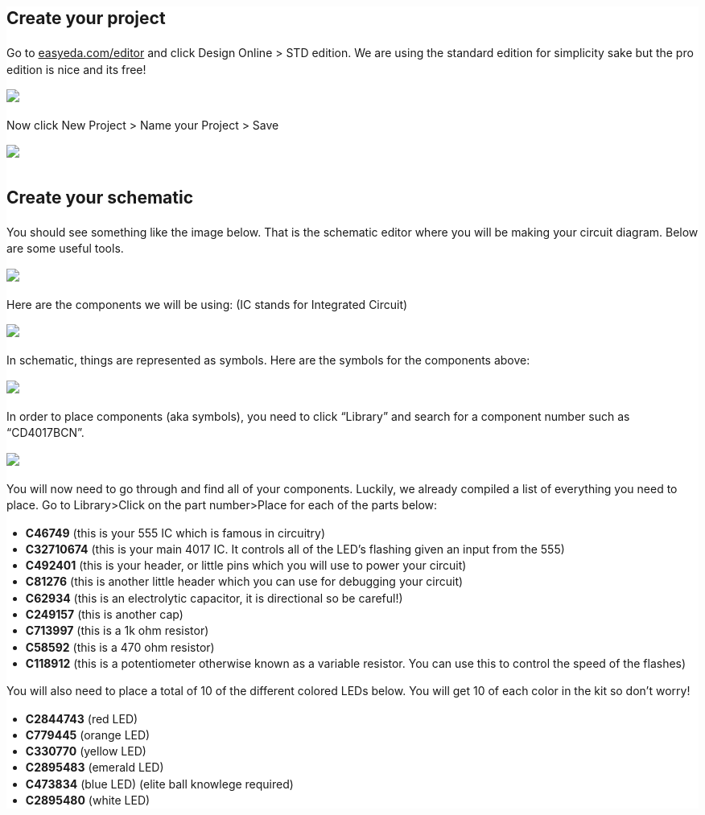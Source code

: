 ## Create your project

Go to [easyeda.com/editor](http://easyeda.com/editor) and click Design Online > STD edition. We are using the standard edition for simplicity sake but the pro edition is nice and its free!

![](https://hc-cdn.hel1.your-objectstorage.com/s/v3/a83f8d3eb5790cd6666ed4bf6600e5985f8cd87a__A476BF7E-89EE-422E-B563-63182A7A19B7_.png)

Now click New Project > Name your Project > Save

![](https://hc-cdn.hel1.your-objectstorage.com/s/v3/49fcf0556cda7a369c0949d7fa8d21f5f6df16d8__188E0BAB-5E62-4FD4-9D15-9791E8A4DB0C_.png)

## Create your schematic

You should see something like the image below. That is the schematic editor where you will be making your circuit diagram. Below are some useful tools.

![](https://hc-cdn.hel1.your-objectstorage.com/s/v3/8cc3b535f214f0b6be2e74aa564047dd41c72dd7__21B71484-212D-4F6E-BE33-5CC7F8DD864B_.png)

Here are the components we will be using: (IC stands for Integrated Circuit)

![](https://hc-cdn.hel1.your-objectstorage.com/s/v3/d91b426a709588e2ab5803427c3624a753450f45__771DD54A-39E4-4922-9E2C-BAE6DBCC179B_.png)

In schematic, things are represented as symbols. Here are the symbols for the components above:

![](https://hc-cdn.hel1.your-objectstorage.com/s/v3/ca8bd830950c4bf32c887793df420ea52141425e__83C593DD-25FA-4281-B875-CDAFA65B4C39_.png)

In order to place components (aka symbols), you need to click “Library” and search for a component number such as “CD4017BCN”.

![](https://hc-cdn.hel1.your-objectstorage.com/s/v3/4f0fc7ce84b7e363a93d6c04860ce5dfc76e45d4__A96120AA-08F2-49DF-AB22-62FBFAA633F5_.png)

You will now need to go through and find all of your components. Luckily, we already compiled a list of everything you need to place. Go to Library>Click on the part number>Place for each of the parts below:

- **C46749** (this is your 555 IC which is famous in circuitry)
- **C32710674** (this is your main 4017 IC. It controls all of the LED’s flashing given an input from the 555)
- **C492401** (this is your header, or little pins which you will use to power your circuit)
- **C81276** (this is another little header which you can use for debugging your circuit)
- **C62934** (this is an electrolytic capacitor, it is directional so be careful!)
- **C249157** (this is another cap)
- **C713997** (this is a 1k ohm resistor)
- **C58592** (this is a 470 ohm resistor)
- **C118912** (this is a potentiometer otherwise known as a variable resistor. You can use this to control the speed of the flashes)

You will also need to place a total of 10 of the different colored LEDs below. You will get 10 of each color in the kit so don’t worry!

- **C2844743** (red LED)
- **C779445** (orange LED)
- **C330770** (yellow LED)
- **C2895483** (emerald LED)
- **C473834** (blue LED) (elite ball knowlege required)
- **C2895480** (white LED)
